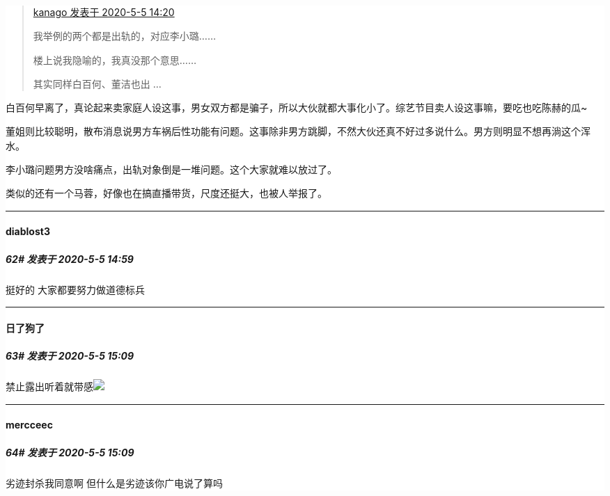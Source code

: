 

<blockquote><a href="httphttps://bbs.saraba1st.com/2b/forum.php?mod=redirect&amp;goto=findpost&amp;pid=47309185&amp;ptid=1932593" target="_blank">kanago 发表于 2020-5-5 14:20</a>

我举例的两个都是出轨的，对应李小璐……

楼上说我隐喻的，我真没那个意思……

其实同样白百何、董洁也出 ...</blockquote>
白百何早离了，真论起来卖家庭人设这事，男女双方都是骗子，所以大伙就都大事化小了。综艺节目卖人设这事嘛，要吃也吃陈赫的瓜~


董姐则比较聪明，散布消息说男方车祸后性功能有问题。这事除非男方跳脚，不然大伙还真不好过多说什么。男方则明显不想再淌这个浑水。


李小璐问题男方没啥痛点，出轨对象倒是一堆问题。这个大家就难以放过了。


类似的还有一个马蓉，好像也在搞直播带货，尺度还挺大，也被人举报了。







-----

####  diablost3  
##### 62#       发表于 2020-5-5 14:59




挺好的 大家都要努力做道德标兵







-----

####  日了狗了  
##### 63#       发表于 2020-5-5 15:09




禁止露出听着就带感<img src="https://static.saraba1st.com/image/smiley/face2017/037.png" referrerpolicy="no-referrer">







-----

####  mercceec  
##### 64#       发表于 2020-5-5 15:09




劣迹封杀我同意啊 但什么是劣迹该你广电说了算吗
